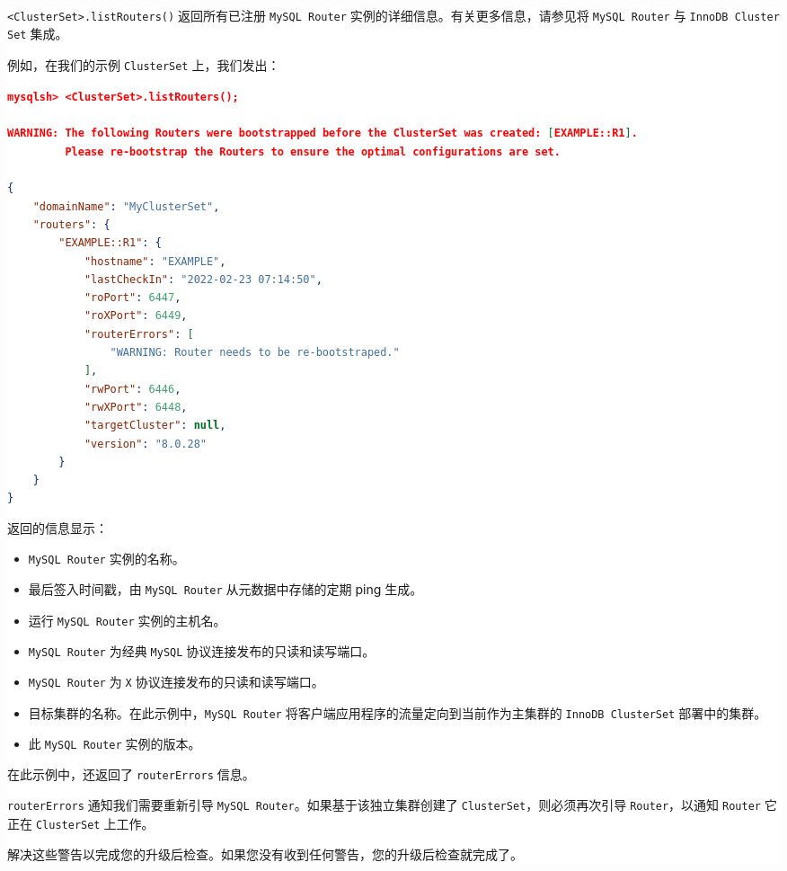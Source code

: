    `<ClusterSet>.listRouters()` 返回所有已注册 `MySQL Router` 实例的详细信息。有关更多信息，请参见将 `MySQL Router` 与 `InnoDB ClusterSet` 集成。

   例如，在我们的示例 `ClusterSet` 上，我们发出：

   ```json
   mysqlsh> <ClusterSet>.listRouters();
   
   WARNING: The following Routers were bootstrapped before the ClusterSet was created: [EXAMPLE::R1]. 
            Please re-bootstrap the Routers to ensure the optimal configurations are set.
   
   {
       "domainName": "MyClusterSet",
       "routers": {
           "EXAMPLE::R1": {
               "hostname": "EXAMPLE",
               "lastCheckIn": "2022-02-23 07:14:50",
               "roPort": 6447,
               "roXPort": 6449,
               "routerErrors": [
                   "WARNING: Router needs to be re-bootstraped."
               ],
               "rwPort": 6446,
               "rwXPort": 6448,
               "targetCluster": null,
               "version": "8.0.28"
           }
       }
   }
   ```

   返回的信息显示：
   
   - `MySQL Router` 实例的名称。
   
   - 最后签入时间戳，由 `MySQL Router` 从元数据中存储的定期 ping 生成。
   
   - 运行 `MySQL Router` 实例的主机名。
   
   - `MySQL Router` 为经典 `MySQL` 协议连接发布的只读和读写端口。
   
   - `MySQL Router` 为 `X` 协议连接发布的只读和读写端口。
   
   - 目标集群的名称。在此示例中，`MySQL Router` 将客户端应用程序的流量定向到当前作为主集群的 `InnoDB ClusterSet` 部署中的集群。
   
   - 此 `MySQL Router` 实例的版本。
   

在此示例中，还返回了 `routerErrors` 信息。

`routerErrors` 通知我们需要重新引导 `MySQL Router`。如果基于该独立集群创建了 `ClusterSet`，则必须再次引导 `Router`，以通知 `Router` 它正在 `ClusterSet` 上工作。

解决这些警告以完成您的升级后检查。如果您没有收到任何警告，您的升级后检查就完成了。